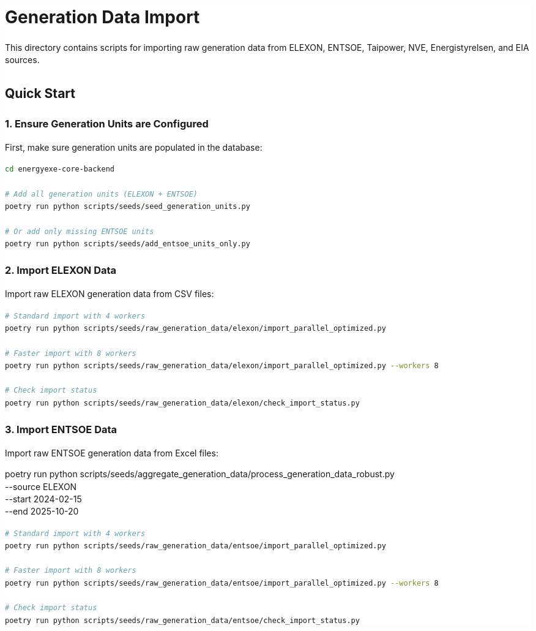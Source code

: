 # Generation Data Import

This directory contains scripts for importing raw generation data from ELEXON, ENTSOE, Taipower, NVE, Energistyrelsen, and EIA sources.

## Quick Start

### 1. Ensure Generation Units are Configured

First, make sure generation units are populated in the database:

```bash
cd energyexe-core-backend

# Add all generation units (ELEXON + ENTSOE)
poetry run python scripts/seeds/seed_generation_units.py

# Or add only missing ENTSOE units
poetry run python scripts/seeds/add_entsoe_units_only.py
```

### 2. Import ELEXON Data

Import raw ELEXON generation data from CSV files:

```bash
# Standard import with 4 workers
poetry run python scripts/seeds/raw_generation_data/elexon/import_parallel_optimized.py

# Faster import with 8 workers
poetry run python scripts/seeds/raw_generation_data/elexon/import_parallel_optimized.py --workers 8

# Check import status
poetry run python scripts/seeds/raw_generation_data/elexon/check_import_status.py
```

### 3. Import ENTSOE Data

Import raw ENTSOE generation data from Excel files:

poetry run python scripts/seeds/aggregate_generation_data/process_generation_data_robust.py \
    --source ELEXON \
    --start 2024-02-15 \
    --end 2025-10-20

```bash
# Standard import with 4 workers
poetry run python scripts/seeds/raw_generation_data/entsoe/import_parallel_optimized.py

# Faster import with 8 workers
poetry run python scripts/seeds/raw_generation_data/entsoe/import_parallel_optimized.py --workers 8

# Check import status
poetry run python scripts/seeds/raw_generation_data/entsoe/check_import_status.py
```
